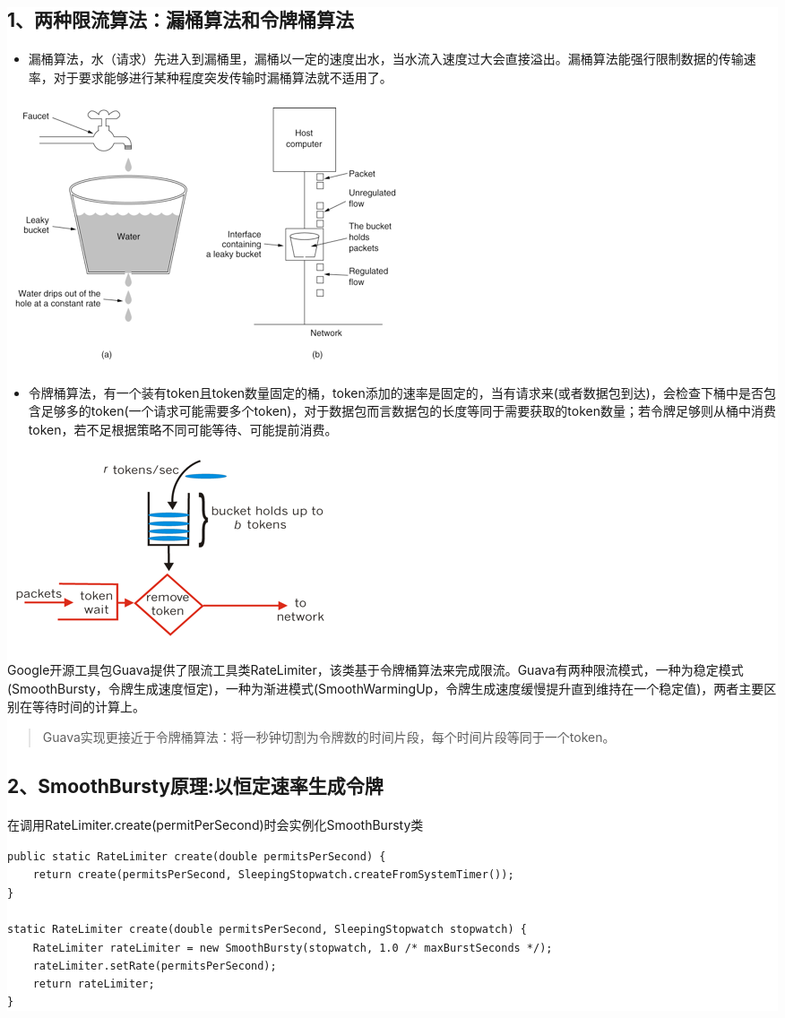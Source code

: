## 1、两种限流算法：漏桶算法和令牌桶算法
- 漏桶算法，水（请求）先进入到漏桶里，漏桶以一定的速度出水，当水流入速度过大会直接溢出。漏桶算法能强行限制数据的传输速率，对于要求能够进行某种程度突发传输时漏桶算法就不适用了。

![漏桶算法](img/漏桶算法.png)

- 令牌桶算法，有一个装有token且token数量固定的桶，token添加的速率是固定的，当有请求来(或者数据包到达)，会检查下桶中是否包含足够多的token(一个请求可能需要多个token)，对于数据包而言数据包的长度等同于需要获取的token数量；若令牌足够则从桶中消费token，若不足根据策略不同可能等待、可能提前消费。

![令牌桶算法](img/令牌桶算法.png)

Google开源工具包Guava提供了限流工具类RateLimiter，该类基于令牌桶算法来完成限流。Guava有两种限流模式，一种为稳定模式(SmoothBursty，令牌生成速度恒定)，一种为渐进模式(SmoothWarmingUp，令牌生成速度缓慢提升直到维持在一个稳定值)，两者主要区别在等待时间的计算上。

>Guava实现更接近于令牌桶算法：将一秒钟切割为令牌数的时间片段，每个时间片段等同于一个token。

## 2、SmoothBursty原理:以恒定速率生成令牌

在调用RateLimiter.create(permitPerSecond)时会实例化SmoothBursty类
``` 
public static RateLimiter create(double permitsPerSecond) {
    return create(permitsPerSecond, SleepingStopwatch.createFromSystemTimer());
}

static RateLimiter create(double permitsPerSecond, SleepingStopwatch stopwatch) {
    RateLimiter rateLimiter = new SmoothBursty(stopwatch, 1.0 /* maxBurstSeconds */);
    rateLimiter.setRate(permitsPerSecond);
    return rateLimiter;
}
```
